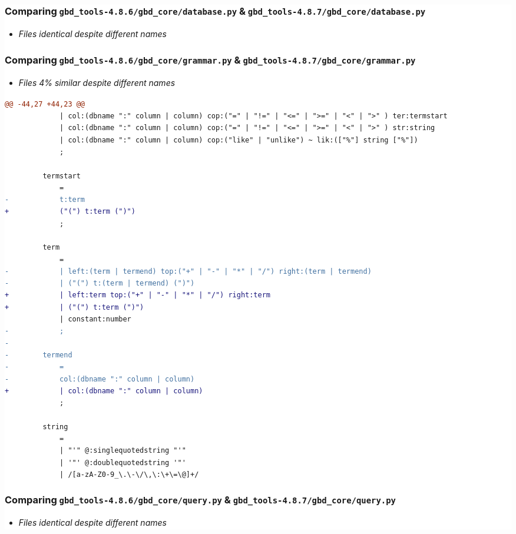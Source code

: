 ### Comparing `gbd_tools-4.8.6/gbd_core/database.py` & `gbd_tools-4.8.7/gbd_core/database.py`

 * *Files identical despite different names*

### Comparing `gbd_tools-4.8.6/gbd_core/grammar.py` & `gbd_tools-4.8.7/gbd_core/grammar.py`

 * *Files 4% similar despite different names*

```diff
@@ -44,27 +44,23 @@
             | col:(dbname ":" column | column) cop:("=" | "!=" | "<=" | ">=" | "<" | ">" ) ter:termstart
             | col:(dbname ":" column | column) cop:("=" | "!=" | "<=" | ">=" | "<" | ">" ) str:string 
             | col:(dbname ":" column | column) cop:("like" | "unlike") ~ lik:(["%"] string ["%"])
             ;
 
         termstart 
             = 
-            t:term
+            ("(") t:term (")")
             ;
 
         term 
             = 
-            | left:(term | termend) top:("+" | "-" | "*" | "/") right:(term | termend)
-            | ("(") t:(term | termend) (")")
+            | left:term top:("+" | "-" | "*" | "/") right:term
+            | ("(") t:term (")")
             | constant:number
-            ;
-
-        termend
-            =
-            col:(dbname ":" column | column)
+            | col:(dbname ":" column | column)
             ;
 
         string
             =
             | "'" @:singlequotedstring "'"
             | '"' @:doublequotedstring '"'
             | /[a-zA-Z0-9_\.\-\/\,\:\+\=\@]+/
```

### Comparing `gbd_tools-4.8.6/gbd_core/query.py` & `gbd_tools-4.8.7/gbd_core/query.py`

 * *Files identical despite different names*

